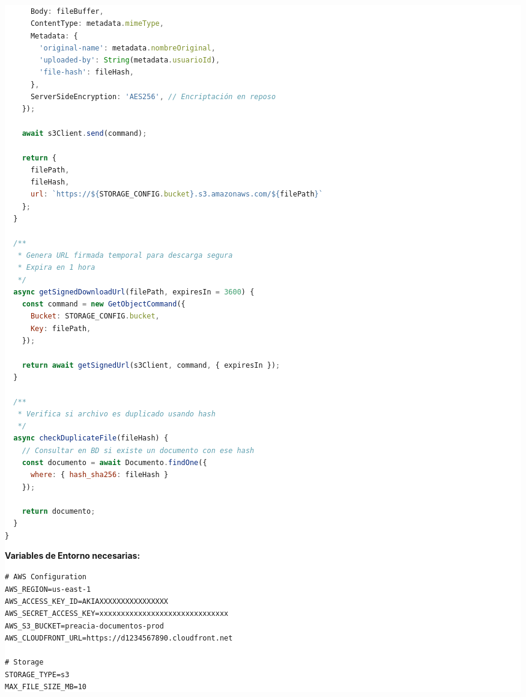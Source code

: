 ```javascript
      Body: fileBuffer,
      ContentType: metadata.mimeType,
      Metadata: {
        'original-name': metadata.nombreOriginal,
        'uploaded-by': String(metadata.usuarioId),
        'file-hash': fileHash,
      },
      ServerSideEncryption: 'AES256', // Encriptación en reposo
    });

    await s3Client.send(command);

    return {
      filePath,
      fileHash,
      url: `https://${STORAGE_CONFIG.bucket}.s3.amazonaws.com/${filePath}`
    };
  }

  /**
   * Genera URL firmada temporal para descarga segura
   * Expira en 1 hora
   */
  async getSignedDownloadUrl(filePath, expiresIn = 3600) {
    const command = new GetObjectCommand({
      Bucket: STORAGE_CONFIG.bucket,
      Key: filePath,
    });

    return await getSignedUrl(s3Client, command, { expiresIn });
  }

  /**
   * Verifica si archivo es duplicado usando hash
   */
  async checkDuplicateFile(fileHash) {
    // Consultar en BD si existe un documento con ese hash
    const documento = await Documento.findOne({
      where: { hash_sha256: fileHash }
    });
    
    return documento;
  }
}
```

**Variables de Entorno necesarias:**

```env
# AWS Configuration
AWS_REGION=us-east-1
AWS_ACCESS_KEY_ID=AKIAXXXXXXXXXXXXXXXX
AWS_SECRET_ACCESS_KEY=xxxxxxxxxxxxxxxxxxxxxxxxxxxxxx
AWS_S3_BUCKET=preacia-documentos-prod
AWS_CLOUDFRONT_URL=https://d1234567890.cloudfront.net

# Storage
STORAGE_TYPE=s3
MAX_FILE_SIZE_MB=10
```

